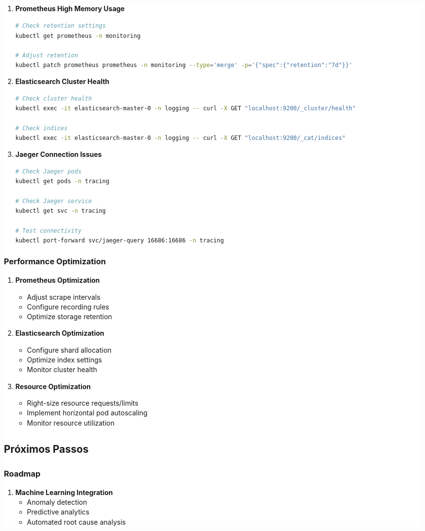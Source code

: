 1. **Prometheus High Memory Usage**
   ```bash
   # Check retention settings
   kubectl get prometheus -n monitoring
   
   # Adjust retention
   kubectl patch prometheus prometheus -n monitoring --type='merge' -p='{"spec":{"retention":"7d"}}'
   ```

2. **Elasticsearch Cluster Health**
   ```bash
   # Check cluster health
   kubectl exec -it elasticsearch-master-0 -n logging -- curl -X GET "localhost:9200/_cluster/health"
   
   # Check indices
   kubectl exec -it elasticsearch-master-0 -n logging -- curl -X GET "localhost:9200/_cat/indices"
   ```

3. **Jaeger Connection Issues**
   ```bash
   # Check Jaeger pods
   kubectl get pods -n tracing
   
   # Check Jaeger service
   kubectl get svc -n tracing
   
   # Test connectivity
   kubectl port-forward svc/jaeger-query 16686:16686 -n tracing
   ```

### Performance Optimization

1. **Prometheus Optimization**
   - Adjust scrape intervals
   - Configure recording rules
   - Optimize storage retention

2. **Elasticsearch Optimization**
   - Configure shard allocation
   - Optimize index settings
   - Monitor cluster health

3. **Resource Optimization**
   - Right-size resource requests/limits
   - Implement horizontal pod autoscaling
   - Monitor resource utilization

## Próximos Passos

### Roadmap

1. **Machine Learning Integration**
   - Anomaly detection
   - Predictive analytics
   - Automated root cause analysis
